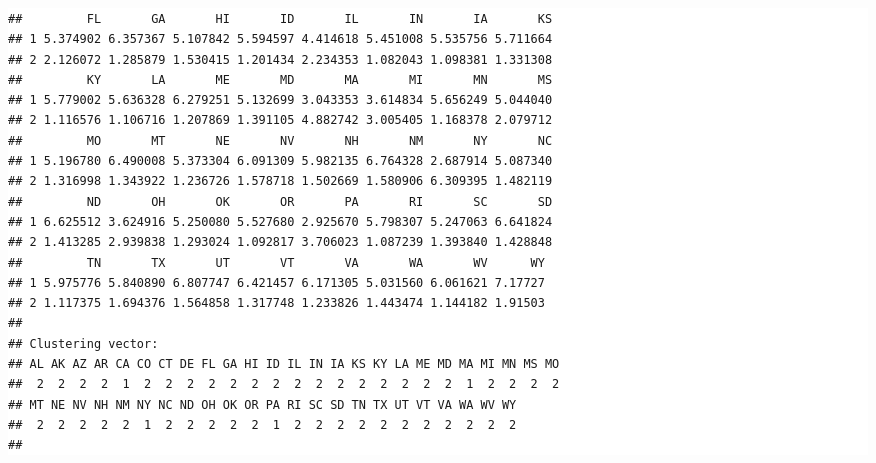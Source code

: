     ##         FL       GA       HI       ID       IL       IN       IA       KS
    ## 1 5.374902 6.357367 5.107842 5.594597 4.414618 5.451008 5.535756 5.711664
    ## 2 2.126072 1.285879 1.530415 1.201434 2.234353 1.082043 1.098381 1.331308
    ##         KY       LA       ME       MD       MA       MI       MN       MS
    ## 1 5.779002 5.636328 6.279251 5.132699 3.043353 3.614834 5.656249 5.044040
    ## 2 1.116576 1.106716 1.207869 1.391105 4.882742 3.005405 1.168378 2.079712
    ##         MO       MT       NE       NV       NH       NM       NY       NC
    ## 1 5.196780 6.490008 5.373304 6.091309 5.982135 6.764328 2.687914 5.087340
    ## 2 1.316998 1.343922 1.236726 1.578718 1.502669 1.580906 6.309395 1.482119
    ##         ND       OH       OK       OR       PA       RI       SC       SD
    ## 1 6.625512 3.624916 5.250080 5.527680 2.925670 5.798307 5.247063 6.641824
    ## 2 1.413285 2.939838 1.293024 1.092817 3.706023 1.087239 1.393840 1.428848
    ##         TN       TX       UT       VT       VA       WA       WV      WY
    ## 1 5.975776 5.840890 6.807747 6.421457 6.171305 5.031560 6.061621 7.17727
    ## 2 1.117375 1.694376 1.564858 1.317748 1.233826 1.443474 1.144182 1.91503
    ## 
    ## Clustering vector:
    ## AL AK AZ AR CA CO CT DE FL GA HI ID IL IN IA KS KY LA ME MD MA MI MN MS MO 
    ##  2  2  2  2  1  2  2  2  2  2  2  2  2  2  2  2  2  2  2  2  1  2  2  2  2 
    ## MT NE NV NH NM NY NC ND OH OK OR PA RI SC SD TN TX UT VT VA WA WV WY 
    ##  2  2  2  2  2  1  2  2  2  2  2  1  2  2  2  2  2  2  2  2  2  2  2 
    ## 